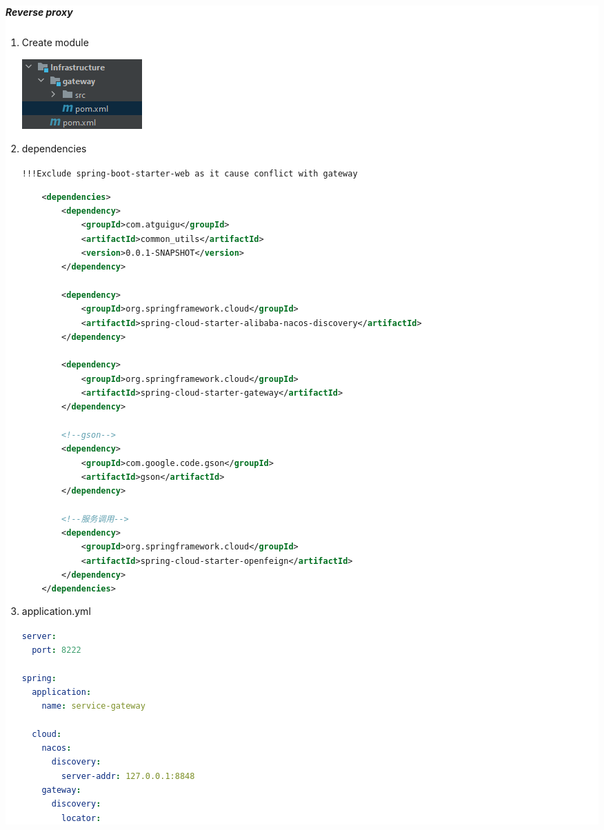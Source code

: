 ##### Reverse proxy

1. Create module

   ![image-20220712234304807](images/image-20220712234304807.png)

2. dependencies

   `!!!Exclude spring-boot-starter-web as it cause conflict with gateway`

   ```xml
       <dependencies>
           <dependency>
               <groupId>com.atguigu</groupId>
               <artifactId>common_utils</artifactId>
               <version>0.0.1-SNAPSHOT</version>
           </dependency>
   
           <dependency>
               <groupId>org.springframework.cloud</groupId>
               <artifactId>spring-cloud-starter-alibaba-nacos-discovery</artifactId>
           </dependency>
   
           <dependency>
               <groupId>org.springframework.cloud</groupId>
               <artifactId>spring-cloud-starter-gateway</artifactId>
           </dependency>
   
           <!--gson-->
           <dependency>
               <groupId>com.google.code.gson</groupId>
               <artifactId>gson</artifactId>
           </dependency>
   
           <!--服务调用-->
           <dependency>
               <groupId>org.springframework.cloud</groupId>
               <artifactId>spring-cloud-starter-openfeign</artifactId>
           </dependency>
       </dependencies>
   
   
   ```

3. application.yml

   ```yaml
   server:
     port: 8222
   
   spring:
     application:
       name: service-gateway
   
     cloud:
       nacos:
         discovery:
           server-addr: 127.0.0.1:8848
       gateway:
         discovery:
           locator:
   ```